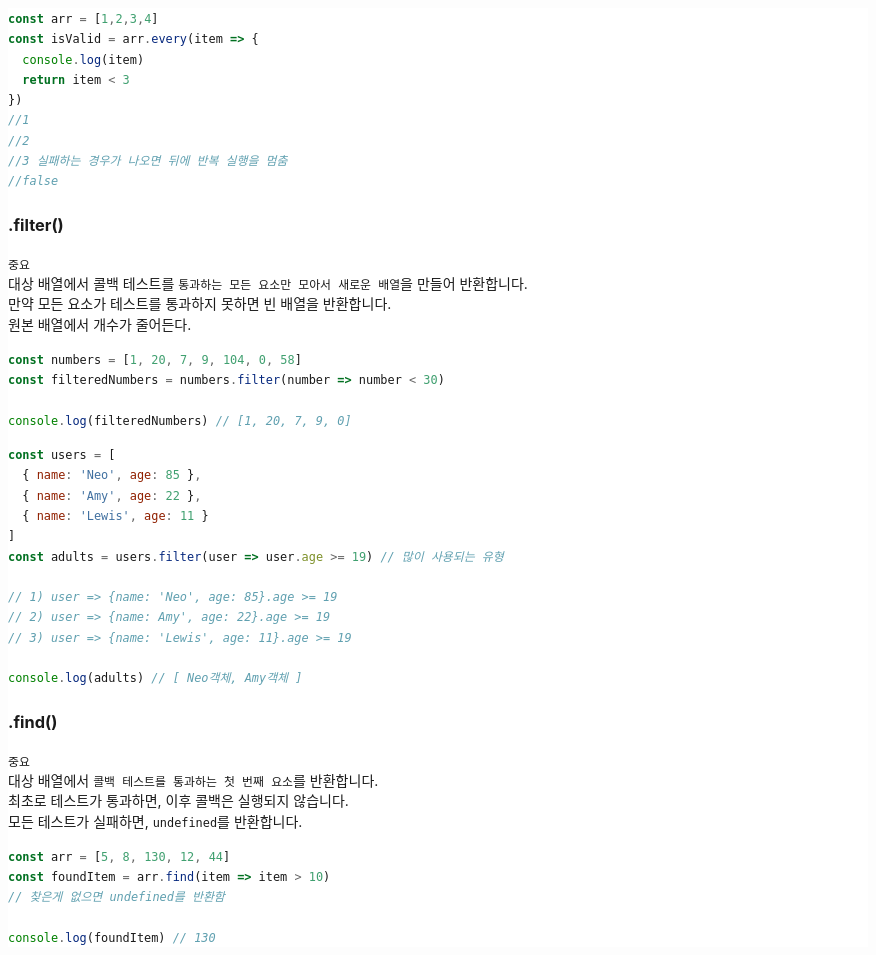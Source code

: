 ```js
const arr = [1,2,3,4]
const isValid = arr.every(item => {
  console.log(item)
  return item < 3
})
//1
//2
//3 실패하는 경우가 나오면 뒤에 반복 실행을 멈춤
//false
```

### .filter()
`중요`  
대상 배열에서 콜백 테스트를 `통과하는 모든 요소만 모아서 새로운 배열`을 만들어 반환합니다.  
만약 모든 요소가 테스트를 통과하지 못하면 빈 배열을 반환합니다.  
원본 배열에서 개수가 줄어든다.

```js
const numbers = [1, 20, 7, 9, 104, 0, 58]
const filteredNumbers = numbers.filter(number => number < 30)

console.log(filteredNumbers) // [1, 20, 7, 9, 0]
```

```js
const users = [
  { name: 'Neo', age: 85 },
  { name: 'Amy', age: 22 },
  { name: 'Lewis', age: 11 }
]
const adults = users.filter(user => user.age >= 19) // 많이 사용되는 유형

// 1) user => {name: 'Neo', age: 85}.age >= 19
// 2) user => {name: Amy', age: 22}.age >= 19
// 3) user => {name: 'Lewis', age: 11}.age >= 19

console.log(adults) // [ Neo객체, Amy객체 ]
```

### .find()
`중요`  
대상 배열에서 `콜백 테스트를 통과하는 첫 번째 요소`를 반환합니다.  
최초로 테스트가 통과하면, 이후 콜백은 실행되지 않습니다.  
모든 테스트가 실패하면, `undefined`를 반환합니다.

```js
const arr = [5, 8, 130, 12, 44]
const foundItem = arr.find(item => item > 10)
// 찾은게 없으면 undefined를 반환함

console.log(foundItem) // 130
```
